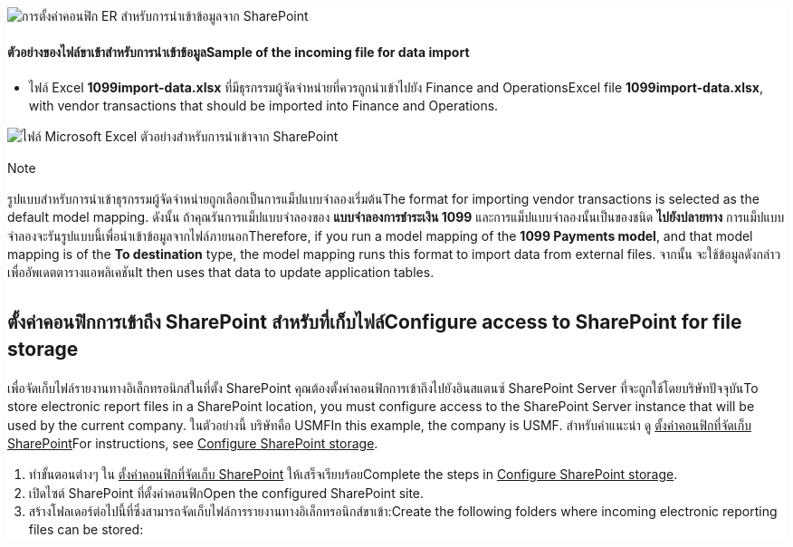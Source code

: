 ![การตั้งค่าคอนฟิก ER สำหรับการนำเข้าข้อมูลจาก SharePoint](./media/GERImportFromSharePoint-01-Configurations.PNG)

#### <a name="sample-of-the-incoming-file-for-data-import"></a><span data-ttu-id="e3617-128">ตัวอย่างของไฟล์ขาเข้าสำหรับการนำเข้าข้อมูล</span><span class="sxs-lookup"><span data-stu-id="e3617-128">Sample of the incoming file for data import</span></span>

- <span data-ttu-id="e3617-129">ไฟล์ Excel **1099import-data.xlsx** ที่มีธุรกรรมผู้จัดจำหน่ายที่ควรถูกนำเข้าไปยัง Finance and Operations</span><span class="sxs-lookup"><span data-stu-id="e3617-129">Excel file **1099import-data.xlsx**, with vendor transactions that should be imported into Finance and Operations.</span></span>

![ไฟล์ Microsoft Excel ตัวอย่างสำหรับการนำเข้าจาก SharePoint](./media/GERImportFromSharePoint-02-Excel.PNG)
    
> [!NOTE]
> <span data-ttu-id="e3617-131">รูปแบบสำหรับการนำเข้าธุรกรรมผู้จัดจำหน่ายถูกเลือกเป็นการแม็ปแบบจำลองเริ่มต้น</span><span class="sxs-lookup"><span data-stu-id="e3617-131">The format for importing vendor transactions is selected as the default model mapping.</span></span> <span data-ttu-id="e3617-132">ดังนั้น ถ้าคุณรันการแม็ปแบบจำลองของ **แบบจำลองการชำระเงิน 1099** และการแม็ปแบบจำลองนั้นเป็นของชนิด **ไปยังปลายทาง** การแม็ปแบบจำลองจะรันรูปแบบนี้เพื่อนำเข้าข้อมูลจากไฟล์ภายนอก</span><span class="sxs-lookup"><span data-stu-id="e3617-132">Therefore, if you run a model mapping of the **1099 Payments model**, and that model mapping is of the **To destination** type, the model mapping runs this format to import data from external files.</span></span> <span data-ttu-id="e3617-133">จากนั้น จะใช้ข้อมูลดังกล่าวเพื่ออัพเดตตารางแอพลิเคชัน</span><span class="sxs-lookup"><span data-stu-id="e3617-133">It then uses that data to update application tables.</span></span>

## <a name="configure-access-to-sharepoint-for-file-storage"></a><span data-ttu-id="e3617-134">ตั้งค่าคอนฟิกการเข้าถึง SharePoint สำหรับที่เก็บไฟล์</span><span class="sxs-lookup"><span data-stu-id="e3617-134">Configure access to SharePoint for file storage</span></span>
<span data-ttu-id="e3617-135">เพื่อจัดเก็บไฟล์รายงานทางอิเล็กทรอนิกส์ในที่ตั้ง SharePoint คุณต้องตั้งค่าคอนฟิกการเข้าถึงไปยังอินสแตนซ์ SharePoint Server ที่จะถูกใช้โดยบริษัทปัจจุบัน</span><span class="sxs-lookup"><span data-stu-id="e3617-135">To store electronic report files in a SharePoint location, you must configure access to the SharePoint Server instance that will be used by the current company.</span></span> <span data-ttu-id="e3617-136">ในตัวอย่างนี้ บริษัทคือ USMF</span><span class="sxs-lookup"><span data-stu-id="e3617-136">In this example, the company is USMF.</span></span> <span data-ttu-id="e3617-137">สำหรับคำแนะนำ ดู [ตั้งค่าคอนฟิกที่จัดเก็บ SharePoint](../../fin-and-ops/organization-administration/configure-document-management.md#configure-sharepoint-storage)</span><span class="sxs-lookup"><span data-stu-id="e3617-137">For instructions, see [Configure SharePoint storage](../../fin-and-ops/organization-administration/configure-document-management.md#configure-sharepoint-storage).</span></span>

1. <span data-ttu-id="e3617-138">ทำขั้นตอนต่างๆ ใน [ตั้งค่าคอนฟิกที่จัดเก็บ SharePoint](../../fin-and-ops/organization-administration/configure-document-management.md#configure-sharepoint-storage) ให้เสร็จเรียบร้อย</span><span class="sxs-lookup"><span data-stu-id="e3617-138">Complete the steps in [Configure SharePoint storage](../../fin-and-ops/organization-administration/configure-document-management.md#configure-sharepoint-storage).</span></span>
2. <span data-ttu-id="e3617-139">เปิดไซต์ SharePoint ที่ตั้งค่าคอนฟิก</span><span class="sxs-lookup"><span data-stu-id="e3617-139">Open the configured SharePoint site.</span></span>
3. <span data-ttu-id="e3617-140">สร้างโฟลเดอร์ต่อไปนี้ที่ซึ่งสามารถจัดเก็บไฟล์การรายงานทางอิเล็กทรอนิกส์ขาเข้า:</span><span class="sxs-lookup"><span data-stu-id="e3617-140">Create the following folders where incoming electronic reporting files can be stored:</span></span>
